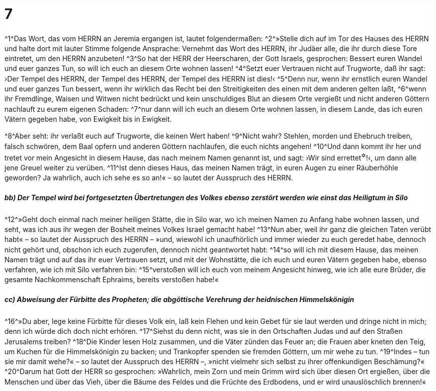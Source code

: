  # 7
^1^Das Wort, das vom HERRN an Jeremia ergangen ist, lautet folgendermaßen:
^2^»Stelle dich auf im Tor des Hauses des HERRN und halte dort mit lauter Stimme folgende Ansprache: Vernehmt das Wort des HERRN, ihr Judäer alle, die ihr durch diese Tore eintretet, um den HERRN anzubeten!
^3^So hat der HERR der Heerscharen, der Gott Israels, gesprochen: Bessert euren Wandel und euer ganzes Tun, so will ich euch an diesem Orte wohnen lassen!
^4^Setzt euer Vertrauen nicht auf Trugworte, daß ihr sagt: ›Der Tempel des HERRN, der Tempel des HERRN, der Tempel des HERRN ist dies!‹
^5^Denn nur, wenn ihr ernstlich euren Wandel und euer ganzes Tun bessert, wenn ihr wirklich das Recht bei den Streitigkeiten des einen mit dem anderen gelten laßt,
^6^wenn ihr Fremdlinge, Waisen und Witwen nicht bedrückt und kein unschuldiges Blut an diesem Orte vergießt und nicht anderen Göttern nachlauft zu eurem eigenen Schaden:
^7^nur dann will ich euch an diesem Orte wohnen lassen, in diesem Lande, das ich euren Vätern gegeben habe, von Ewigkeit bis in Ewigkeit.

^8^Aber seht: ihr verlaßt euch auf Trugworte, die keinen Wert haben!
^9^Nicht wahr? Stehlen, morden und Ehebruch treiben, falsch schwören, dem Baal opfern und anderen Göttern nachlaufen, die euch nichts angehen!
^10^Und dann kommt ihr her und tretet vor mein Angesicht in diesem Hause, das nach meinem Namen genannt ist, und sagt: ›Wir sind errettet<sup title="oder: wohlgeborgen">&#x2732;</sup>!‹, um dann alle jene Greuel weiter zu verüben.
^11^Ist denn dieses Haus, das meinen Namen trägt, in euren Augen zu einer Räuberhöhle geworden? Ja wahrlich, auch ich sehe es so an!« – so lautet der Ausspruch des HERRN.

##### bb) Der Tempel wird bei fortgesetzten Übertretungen des Volkes ebenso zerstört werden wie einst das Heiligtum in Silo

^12^»Geht doch einmal nach meiner heiligen Stätte, die in Silo war, wo ich meinen Namen zu Anfang habe wohnen lassen, und seht, was ich aus ihr wegen der Bosheit meines Volkes Israel gemacht habe!
^13^Nun aber, weil ihr ganz die gleichen Taten verübt habt« – so lautet der Ausspruch des HERRN – »und, wiewohl ich unaufhörlich und immer wieder zu euch geredet habe, dennoch nicht gehört und, obschon ich euch zugerufen, dennoch nicht geantwortet habt:
^14^so will ich mit diesem Hause, das meinen Namen trägt und auf das ihr euer Vertrauen setzt, und mit der Wohnstätte, die ich euch und euren Vätern gegeben habe, ebenso verfahren, wie ich mit Silo verfahren bin:
^15^verstoßen will ich euch von meinem Angesicht hinweg, wie ich alle eure Brüder, die gesamte Nachkommenschaft Ephraims, bereits verstoßen habe!«

##### cc) Abweisung der Fürbitte des Propheten; die abgöttische Verehrung der heidnischen Himmelskönigin

^16^»Du aber, lege keine Fürbitte für dieses Volk ein, laß kein Flehen und kein Gebet für sie laut werden und dringe nicht in mich; denn ich würde dich doch nicht erhören.
^17^Siehst du denn nicht, was sie in den Ortschaften Judas und auf den Straßen Jerusalems treiben?
^18^Die Kinder lesen Holz zusammen, und die Väter zünden das Feuer an; die Frauen aber kneten den Teig, um Kuchen für die Himmelskönigin zu backen; und Trankopfer spenden sie fremden Göttern, um mir wehe zu tun.
^19^Indes – tun sie mir damit wehe?« – so lautet der Ausspruch des HERRN –, »nicht vielmehr sich selbst zu ihrer offenkundigen Beschämung?«
^20^Darum hat Gott der HERR so gesprochen: »Wahrlich, mein Zorn und mein Grimm wird sich über diesen Ort ergießen, über die Menschen und über das Vieh, über die Bäume des Feldes und die Früchte des Erdbodens, und er wird unauslöschlich brennen!«
